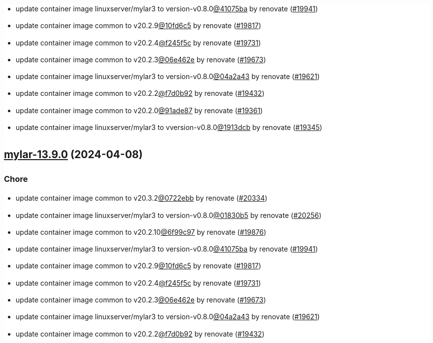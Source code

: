 - update container image linuxserver/mylar3 to version-v0.8.0[@41075ba](https://github.com/41075ba) by renovate ([#19941](https://github.com/truecharts/charts/issues/19941))

- update container image common to v20.2.9[@10fd6c5](https://github.com/10fd6c5) by renovate ([#19817](https://github.com/truecharts/charts/issues/19817))

- update container image common to v20.2.4[@f245f5c](https://github.com/f245f5c) by renovate ([#19731](https://github.com/truecharts/charts/issues/19731))

- update container image common to v20.2.3[@06e462e](https://github.com/06e462e) by renovate ([#19673](https://github.com/truecharts/charts/issues/19673))

- update container image linuxserver/mylar3 to version-v0.8.0[@04a2a43](https://github.com/04a2a43) by renovate ([#19621](https://github.com/truecharts/charts/issues/19621))

- update container image common to v20.2.2[@f7d0b92](https://github.com/f7d0b92) by renovate ([#19432](https://github.com/truecharts/charts/issues/19432))

- update container image common to v20.2.0[@91ade87](https://github.com/91ade87) by renovate ([#19361](https://github.com/truecharts/charts/issues/19361))

- update container image linuxserver/mylar3 to vversion-v0.8.0[@1913dcb](https://github.com/1913dcb) by renovate ([#19345](https://github.com/truecharts/charts/issues/19345))


## [mylar-13.9.0](https://github.com/truecharts/charts/compare/mylar-13.6.0...mylar-13.9.0) (2024-04-08)

### Chore



- update container image common to v20.3.2[@0722ebb](https://github.com/0722ebb) by renovate ([#20334](https://github.com/truecharts/charts/issues/20334))

- update container image linuxserver/mylar3 to version-v0.8.0[@01830b5](https://github.com/01830b5) by renovate ([#20256](https://github.com/truecharts/charts/issues/20256))

- update container image common to v20.2.10[@6f99c97](https://github.com/6f99c97) by renovate ([#19876](https://github.com/truecharts/charts/issues/19876))

- update container image linuxserver/mylar3 to version-v0.8.0[@41075ba](https://github.com/41075ba) by renovate ([#19941](https://github.com/truecharts/charts/issues/19941))

- update container image common to v20.2.9[@10fd6c5](https://github.com/10fd6c5) by renovate ([#19817](https://github.com/truecharts/charts/issues/19817))

- update container image common to v20.2.4[@f245f5c](https://github.com/f245f5c) by renovate ([#19731](https://github.com/truecharts/charts/issues/19731))

- update container image common to v20.2.3[@06e462e](https://github.com/06e462e) by renovate ([#19673](https://github.com/truecharts/charts/issues/19673))

- update container image linuxserver/mylar3 to version-v0.8.0[@04a2a43](https://github.com/04a2a43) by renovate ([#19621](https://github.com/truecharts/charts/issues/19621))

- update container image common to v20.2.2[@f7d0b92](https://github.com/f7d0b92) by renovate ([#19432](https://github.com/truecharts/charts/issues/19432))
